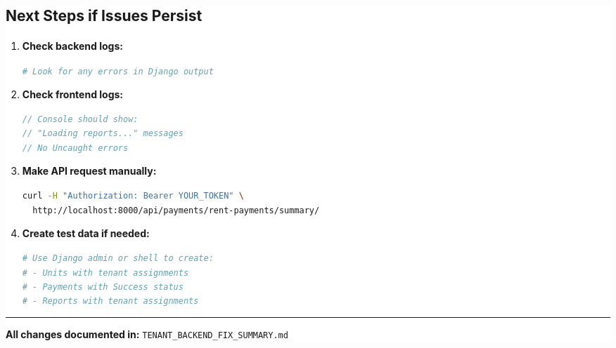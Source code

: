 ## Next Steps if Issues Persist

1. **Check backend logs:**
   ```bash
   # Look for any errors in Django output
   ```

2. **Check frontend logs:**
   ```javascript
   // Console should show:
   // "Loading reports..." messages
   // No Uncaught errors
   ```

3. **Make API request manually:**
   ```bash
   curl -H "Authorization: Bearer YOUR_TOKEN" \
     http://localhost:8000/api/payments/rent-payments/summary/
   ```

4. **Create test data if needed:**
   ```python
   # Use Django admin or shell to create:
   # - Units with tenant assignments
   # - Payments with Success status
   # - Reports with tenant assignments
   ```

---

**All changes documented in:** `TENANT_BACKEND_FIX_SUMMARY.md`
